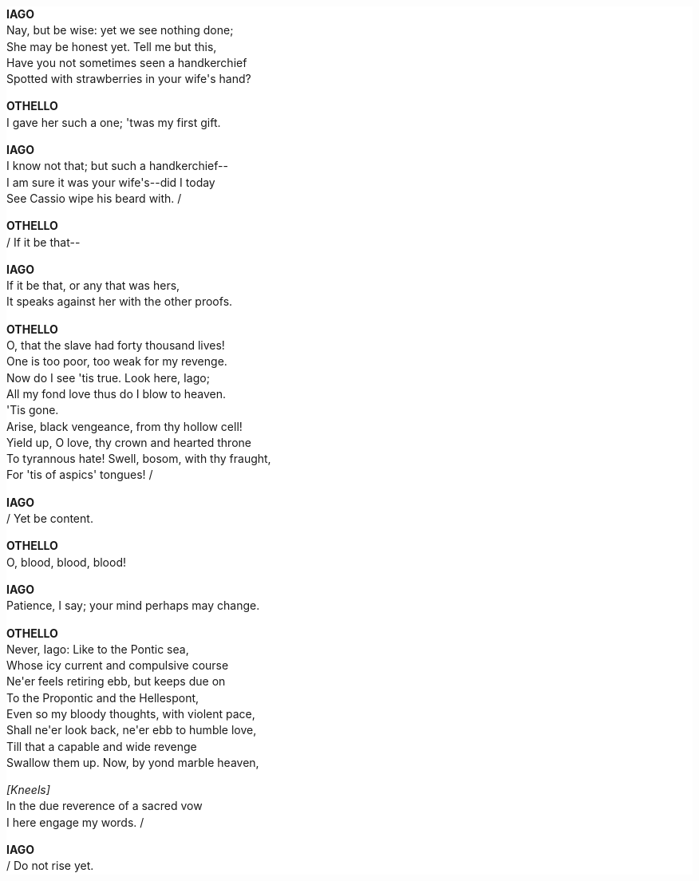 **IAGO**  
Nay, but be wise: yet we see nothing done;  
She may be honest yet. Tell me but this,  
Have you not sometimes seen a handkerchief  
Spotted with strawberries in your wife's hand?

**OTHELLO**  
I gave her such a one; 'twas my first gift.

**IAGO**  
I know not that; but such a handkerchief--  
I am sure it was your wife's--did I today  
See Cassio wipe his beard with. /

**OTHELLO**  
/ If it be that--

**IAGO**  
If it be that, or any that was hers,  
It speaks against her with the other proofs.

**OTHELLO**  
O, that the slave had forty thousand lives!  
One is too poor, too weak for my revenge.  
Now do I see 'tis true. Look here, Iago;  
All my fond love thus do I blow to heaven.  
'Tis gone.  
Arise, black vengeance, from thy hollow cell!  
Yield up, O love, thy crown and hearted throne  
To tyrannous hate! Swell, bosom, with thy fraught,  
For 'tis of aspics' tongues! /

**IAGO**  
/ Yet be content.

**OTHELLO**  
O, blood, blood, blood!

**IAGO**  
Patience, I say; your mind perhaps may change.

**OTHELLO**  
Never, Iago: Like to the Pontic sea,  
Whose icy current and compulsive course  
Ne'er feels retiring ebb, but keeps due on  
To the Propontic and the Hellespont,  
Even so my bloody thoughts, with violent pace,  
Shall ne'er look back, ne'er ebb to humble love,  
Till that a capable and wide revenge  
Swallow them up. Now, by yond marble heaven,

*\[Kneels]*  
In the due reverence of a sacred vow  
I here engage my words. /

**IAGO**  
/ Do not rise yet.
